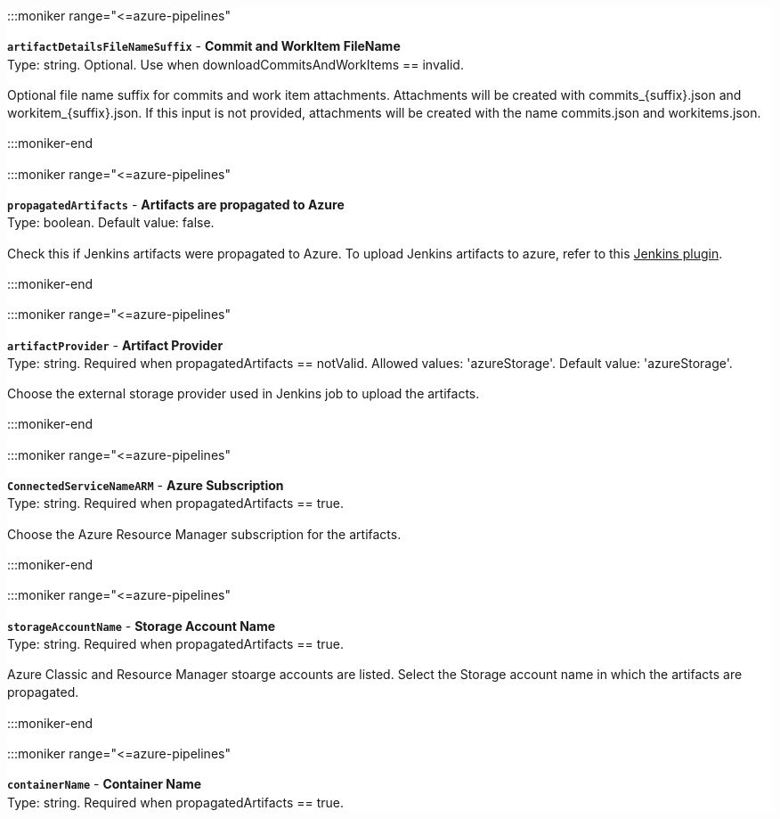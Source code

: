 :::moniker range="<=azure-pipelines"

**`artifactDetailsFileNameSuffix`** - **Commit and WorkItem FileName**<br>
Type: string. Optional. Use when downloadCommitsAndWorkItems == invalid.<br>

Optional file name suffix for commits and work item attachments. Attachments will be created with commits_{suffix}.json and workitem_{suffix}.json. If this input is not provided, attachments will be created with the name commits.json and workitems.json.


:::moniker-end


:::moniker range="<=azure-pipelines"

**`propagatedArtifacts`** - **Artifacts are propagated to Azure**<br>
Type: boolean. Default value: false.<br>

Check this if Jenkins artifacts were propagated to Azure. To upload Jenkins artifacts to azure, refer to this [Jenkins plugin](https://wiki.jenkins.io/display/JENKINS/Windows+Azure+Storage+Plugin).


:::moniker-end


:::moniker range="<=azure-pipelines"

**`artifactProvider`** - **Artifact Provider**<br>
Type: string. Required when propagatedArtifacts == notValid. Allowed values: 'azureStorage'. Default value: 'azureStorage'.<br>

Choose the external storage provider used in Jenkins job to upload the artifacts.


:::moniker-end


:::moniker range="<=azure-pipelines"

**`ConnectedServiceNameARM`** - **Azure Subscription**<br>
Type: string. Required when propagatedArtifacts == true.<br>

Choose the Azure Resource Manager subscription for the artifacts.


:::moniker-end


:::moniker range="<=azure-pipelines"

**`storageAccountName`** - **Storage Account Name**<br>
Type: string. Required when propagatedArtifacts == true.<br>

Azure Classic and Resource Manager stoarge accounts are listed. Select the Storage account name in which the artifacts are propagated.


:::moniker-end


:::moniker range="<=azure-pipelines"

**`containerName`** - **Container Name**<br>
Type: string. Required when propagatedArtifacts == true.<br>
